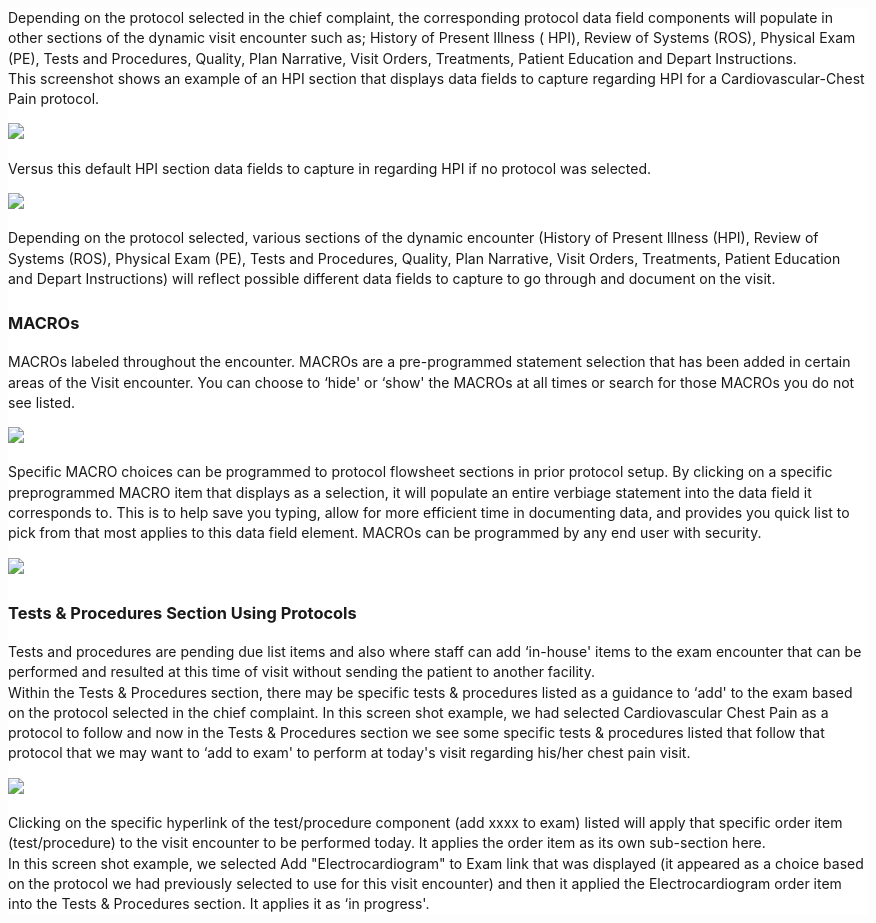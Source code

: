Depending on the protocol selected in the chief complaint, the corresponding protocol data field components will populate in other sections of the dynamic visit encounter such as; History of Present Illness ( HPI), Review of Systems (ROS), Physical Exam (PE), Tests and Procedures, Quality, Plan Narrative, Visit Orders, Treatments, Patient Education and Depart Instructions.  
This screenshot shows an example of an HPI section that displays data fields to capture regarding HPI for a Cardiovascular-Chest Pain protocol.
  
![](../encounter-protocols.assets/100000000000048F0000024D0F2B8D61FF704796.png)  

Versus this default HPI section data fields to capture in regarding HPI if no protocol was selected.
  
![](../encounter-protocols.assets/100002010000049C000001D1865F7F9EEFFB5F22.png)  

Depending on the protocol selected, various sections of the dynamic encounter (History of Present Illness (HPI), Review of Systems (ROS), Physical Exam (PE), Tests and Procedures, Quality, Plan Narrative, Visit Orders, Treatments, Patient Education and Depart Instructions) will reflect possible different data fields to capture to go through and document on the visit.
  
### MACROs  
  
MACROs labeled throughout the encounter. MACROs are a pre-programmed statement selection that has been added in certain areas of the Visit encounter. You can choose to ‘hide' or ‘show' the MACROs at all times or search for those MACROs you do not see listed.
  
![](../encounter-protocols.assets/10000000000004A8000002610C63C7CDA885CE87.png)  

Specific MACRO choices can be programmed to protocol flowsheet sections in prior protocol setup. By clicking on a specific preprogrammed MACRO item that displays as a selection, it will populate an entire verbiage statement into the data field it corresponds to. This is to help save you typing, allow for more efficient time in documenting data, and provides you quick list to pick from that most applies to this data field element. MACROs can be programmed by any end user with security.
  
![](../encounter-protocols.assets/1000000000000480000000FD9675F8F8EFE097C1.png)  

  
### Tests & Procedures Section Using Protocols  
  
Tests and procedures are pending due list items and also where staff can add ‘in-house' items to the exam encounter that can be performed and resulted at this time of visit without sending the patient to another facility.  
Within the Tests & Procedures section, there may be specific tests & procedures listed as a guidance to ‘add' to the exam based on the protocol selected in the chief complaint. In this screen shot example, we had selected Cardiovascular Chest Pain as a protocol to follow and now in the Tests & Procedures section we see some specific tests & procedures listed that follow that protocol that we may want to ‘add to exam' to perform at today's visit regarding his/her chest pain visit.
  
![](../encounter-protocols.assets/10000000000004A8000000F7774394A0D4F449B8.png)  

Clicking on the specific hyperlink of the test/procedure component (add xxxx to exam) listed will apply that specific order item (test/procedure) to the visit encounter to be performed today. It applies the order item as its own sub-section here.  
In this screen shot example, we selected Add "Electrocardiogram" to Exam link that was displayed (it appeared as a choice based on the protocol we had previously selected to use for this visit encounter) and then it applied the Electrocardiogram order item into the Tests & Procedures section. It applies it as ‘in progress'.
  